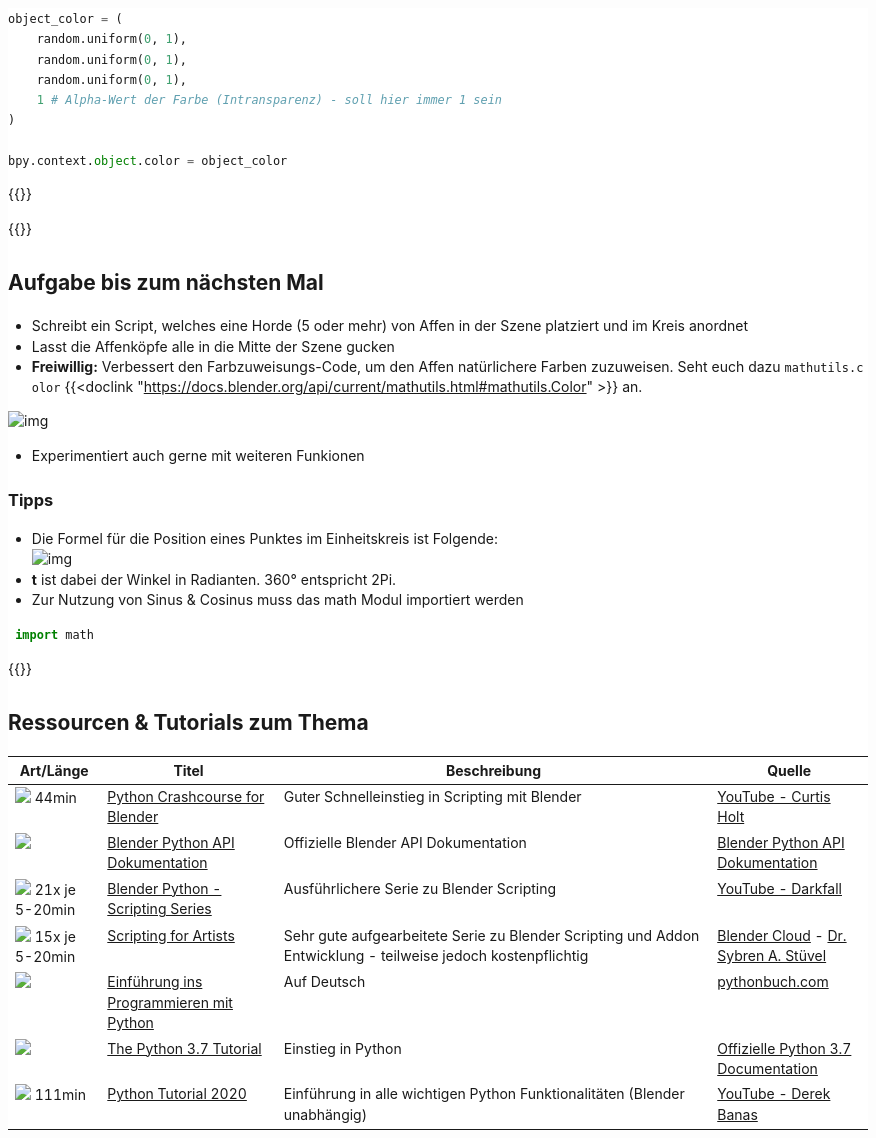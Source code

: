 ```python
object_color = (
    random.uniform(0, 1),
    random.uniform(0, 1),
    random.uniform(0, 1),
    1 # Alpha-Wert der Farbe (Intransparenz) - soll hier immer 1 sein
)

bpy.context.object.color = object_color
```

{{</todo>}}

{{<todo>}}

## Aufgabe bis zum nächsten Mal
- Schreibt ein Script, welches eine Horde (5 oder mehr) von Affen in der Szene platziert und im Kreis anordnet
- Lasst die Affenköpfe alle in die Mitte der Szene gucken
- **Freiwillig:** Verbessert den Farbzuweisungs-Code, um den Affen natürlichere Farben zuzuweisen. Seht euch dazu `mathutils.color` {{<doclink "https://docs.blender.org/api/current/mathutils.html#mathutils.Color" >}} an.

![img](img/affenkreis.png)

- Experimentiert auch gerne mit weiteren Funkionen

### Tipps
- Die Formel für die Position eines Punktes im Einheitskreis ist Folgende:<br>
![img](img/einheitskreis.png)<br>
- **t** ist dabei der Winkel in Radianten. 360° entspricht 2Pi.
- Zur Nutzung von Sinus & Cosinus muss das math Modul importiert werden

```python
 import math
```
{{</todo>}}

## Ressourcen & Tutorials zum Thema

| Art/Länge | Titel | Beschreibung | Quelle |
|---|---|---|---|
|<img src="/general/icons/video.png" class="resicon">  44min | [Python Crashcourse for Blender](https://youtu.be/XqX5wh4YeRw) | Guter Schnelleinstieg in Scripting mit Blender | [YouTube -  Curtis Holt](https://www.youtube.com/channel/UCzghqpGuEmk4YdVewxA79GA) |
|<img src="/general/icons/article.png" class="resicon"> | [Blender Python API Dokumentation](https://docs.blender.org/api/current/info_quickstart.html) | Offizielle Blender API Dokumentation | [Blender Python API Dokumentation](https://docs.blender.org/api/current/index.html) |
|<img src="/general/icons/playlist.png" class="resicon"> 21x je 5-20min | [Blender Python - Scripting Series](https://www.youtube.com/playlist?list=PLFtLHTf5bnym_wk4DcYIMq1DkjqB7kDb-) | Ausführlichere Serie zu Blender Scripting | [YouTube - Darkfall](https://www.youtube.com/c/DarkfallBlender) |
|<img src="/general/icons/playlist.png" class="resicon"> 15x je 5-20min | [Scripting for Artists](https://cloud.blender.org/p/scripting-for-artists/) | Sehr gute aufgearbeitete Serie zu Blender Scripting und Addon Entwicklung - teilweise jedoch kostenpflichtig | [Blender Cloud](https://cloud.blender.org/welcome) - [Dr. Sybren A. Stüvel](https://stuvel.eu/) |
|<img src="/general/icons/article.png" class="resicon"> | [Einführung ins Programmieren mit Python](https://pythonbuch.com/) | Auf Deutsch | [pythonbuch.com](pythonbuch.com) |
|<img src="/general/icons/article.png" class="resicon"> | [The Python 3.7 Tutorial](https://docs.python.org/3.7/tutorial/index.html) | Einstieg in Python | [Offizielle Python 3.7 Documentation](https://docs.python.org/3.7/) |
|<img src="/general/icons/video.png" class="resicon"> 111min | [Python Tutorial 2020](https://youtu.be/H1elmMBnykA) | Einführung in alle wichtigen Python Funktionalitäten (Blender unabhängig) | [YouTube - Derek Banas](https://www.youtube.com/channel/UCwRXb5dUK4cvsHbx-rGzSgw) |